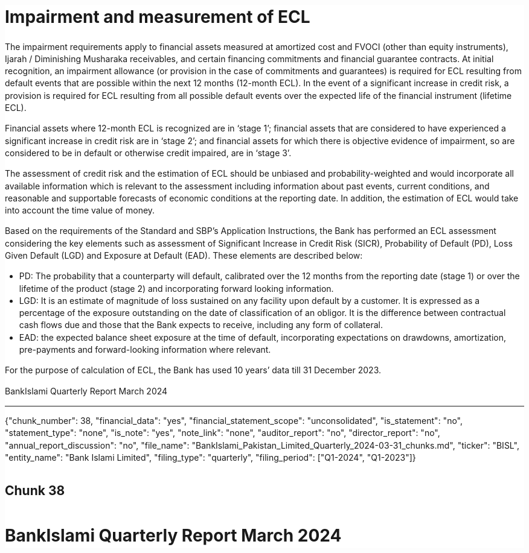 
# Impairment and measurement of ECL

The impairment requirements apply to financial assets measured at amortized cost and FVOCI (other than equity instruments), Ijarah / Diminishing Musharaka receivables, and certain financing commitments and financial guarantee contracts. At initial recognition, an impairment allowance (or provision in the case of commitments and guarantees) is required for ECL resulting from default events that are possible within the next 12 months (12-month ECL). In the event of a significant increase in credit risk, a provision is required for ECL resulting from all possible default events over the expected life of the financial instrument (lifetime ECL).

Financial assets where 12-month ECL is recognized are in ‘stage 1’; financial assets that are considered to have experienced a significant increase in credit risk are in ‘stage 2’; and financial assets for which there is objective evidence of impairment, so are considered to be in default or otherwise credit impaired, are in ‘stage 3’.

The assessment of credit risk and the estimation of ECL should be unbiased and probability-weighted and would incorporate all available information which is relevant to the assessment including information about past events, current conditions, and reasonable and supportable forecasts of economic conditions at the reporting date. In addition, the estimation of ECL would take into account the time value of money.

Based on the requirements of the Standard and SBP’s Application Instructions, the Bank has performed an ECL assessment considering the key elements such as assessment of Significant Increase in Credit Risk (SICR), Probability of Default (PD), Loss Given Default (LGD) and Exposure at Default (EAD). These elements are described below:

- PD: The probability that a counterparty will default, calibrated over the 12 months from the reporting date (stage 1) or over the lifetime of the product (stage 2) and incorporating forward looking information.
- LGD: It is an estimate of magnitude of loss sustained on any facility upon default by a customer. It is expressed as a percentage of the exposure outstanding on the date of classification of an obligor. It is the difference between contractual cash flows due and those that the Bank expects to receive, including any form of collateral.
- EAD: the expected balance sheet exposure at the time of default, incorporating expectations on drawdowns, amortization, pre-payments and forward-looking information where relevant.

For the purpose of calculation of ECL, the Bank has used 10 years’ data till 31 December 2023.

BankIslami Quarterly Report March 2024

---

{"chunk_number": 38, "financial_data": "yes", "financial_statement_scope": "unconsolidated", "is_statement": "no", "statement_type": "none", "is_note": "yes", "note_link": "none", "auditor_report": "no", "director_report": "no", "annual_report_discussion": "no", "file_name": "BankIslami_Pakistan_Limited_Quarterly_2024-03-31_chunks.md", "ticker": "BISL", "entity_name": "Bank Islami Limited", "filing_type": "quarterly", "filing_period": ["Q1-2024", "Q1-2023"]}
## Chunk 38


# BankIslami Quarterly Report March 2024
